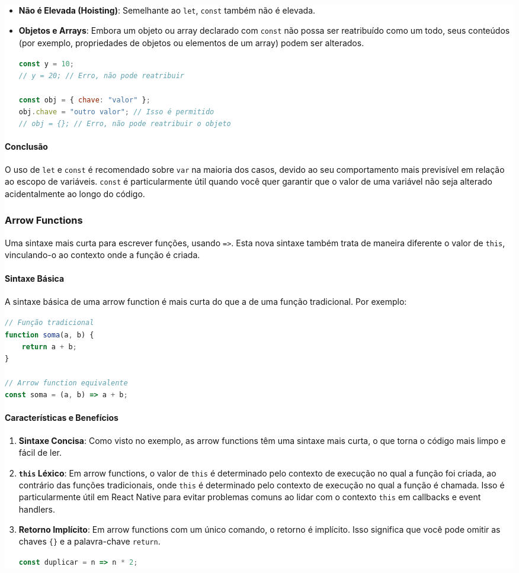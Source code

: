 - **Não é Elevada (Hoisting)**: Semelhante ao `let`, `const` também não é elevada.

- **Objetos e Arrays**: Embora um objeto ou array declarado com `const` não possa ser reatribuído como um todo, seus conteúdos (por exemplo, propriedades de objetos ou elementos de um array) podem ser alterados.

  ```javascript
  const y = 10;
  // y = 20; // Erro, não pode reatribuir

  const obj = { chave: "valor" };
  obj.chave = "outro valor"; // Isso é permitido
  // obj = {}; // Erro, não pode reatribuir o objeto
  ```

#### Conclusão

O uso de `let` e `const` é recomendado sobre `var` na maioria dos casos, devido ao seu comportamento mais previsível em relação ao escopo de variáveis. `const` é particularmente útil quando você quer garantir que o valor de uma variável não seja alterado acidentalmente ao longo do código.

### Arrow Functions

Uma sintaxe mais curta para escrever funções, usando `=>`. Esta nova sintaxe também trata de maneira diferente o valor de `this`, vinculando-o ao contexto onde a função é criada.

#### Sintaxe Básica

A sintaxe básica de uma arrow function é mais curta do que a de uma função tradicional. Por exemplo:

```javascript
// Função tradicional
function soma(a, b) {
    return a + b;
}

// Arrow function equivalente
const soma = (a, b) => a + b;
```

#### Características e Benefícios

1. **Sintaxe Concisa**: Como visto no exemplo, as arrow functions têm uma sintaxe mais curta, o que torna o código mais limpo e fácil de ler.

2. **`this` Léxico**: Em arrow functions, o valor de `this` é determinado pelo contexto de execução no qual a função foi criada, ao contrário das funções tradicionais, onde `this` é determinado pelo contexto de execução no qual a função é chamada. Isso é particularmente útil em React Native para evitar problemas comuns ao lidar com o contexto `this` em callbacks e event handlers.

3. **Retorno Implícito**: Em arrow functions com um único comando, o retorno é implícito. Isso significa que você pode omitir as chaves `{}` e a palavra-chave `return`.

   ```javascript
   const duplicar = n => n * 2;
   ```
